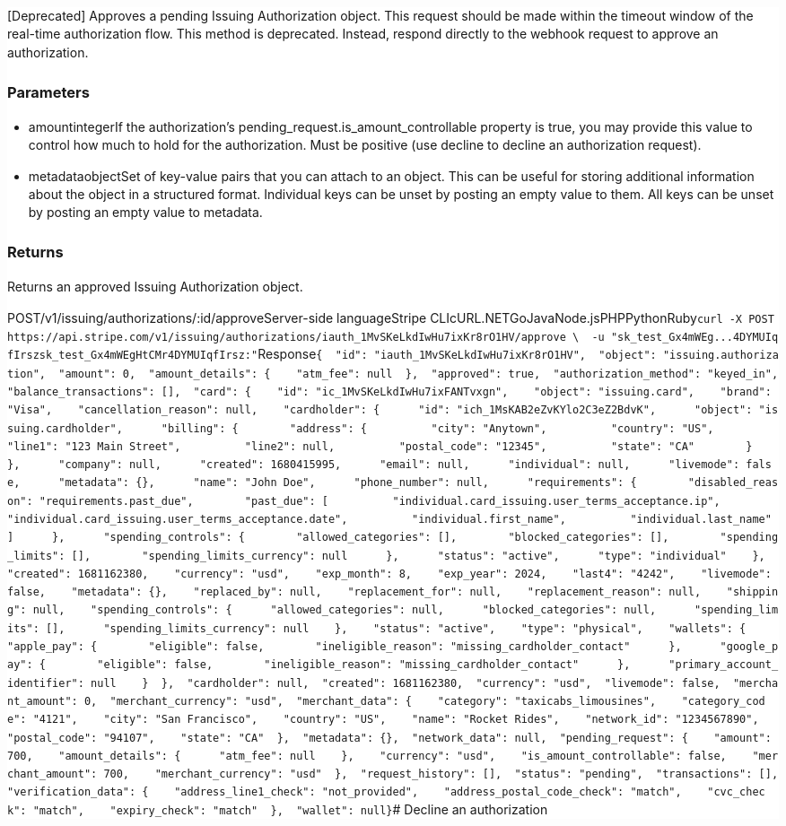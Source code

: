 [Deprecated] Approves a pending Issuing Authorization object. This request should be made within the timeout window of the real-time authorization flow. This method is deprecated. Instead, respond directly to the webhook request to approve an authorization.

### Parameters

- amountintegerIf the authorization’s pending_request.is_amount_controllable property is true, you may provide this value to control how much to hold for the authorization. Must be positive (use decline to decline an authorization request).


- metadataobjectSet of key-value pairs that you can attach to an object. This can be useful for storing additional information about the object in a structured format. Individual keys can be unset by posting an empty value to them. All keys can be unset by posting an empty value to metadata.



### Returns

Returns an approved Issuing Authorization object.

POST/v1/issuing/authorizations/:id/approveServer-side languageStripe CLIcURL.NETGoJavaNode.jsPHPPythonRuby[](#)[](#)`curl -X POST https://api.stripe.com/v1/issuing/authorizations/iauth_1MvSKeLkdIwHu7ixKr8rO1HV/approve \  -u "sk_test_Gx4mWEg...4DYMUIqfIrszsk_test_Gx4mWEgHtCMr4DYMUIqfIrsz:"`Response`{  "id": "iauth_1MvSKeLkdIwHu7ixKr8rO1HV",  "object": "issuing.authorization",  "amount": 0,  "amount_details": {    "atm_fee": null  },  "approved": true,  "authorization_method": "keyed_in",  "balance_transactions": [],  "card": {    "id": "ic_1MvSKeLkdIwHu7ixFANTvxgn",    "object": "issuing.card",    "brand": "Visa",    "cancellation_reason": null,    "cardholder": {      "id": "ich_1MsKAB2eZvKYlo2C3eZ2BdvK",      "object": "issuing.cardholder",      "billing": {        "address": {          "city": "Anytown",          "country": "US",          "line1": "123 Main Street",          "line2": null,          "postal_code": "12345",          "state": "CA"        }      },      "company": null,      "created": 1680415995,      "email": null,      "individual": null,      "livemode": false,      "metadata": {},      "name": "John Doe",      "phone_number": null,      "requirements": {        "disabled_reason": "requirements.past_due",        "past_due": [          "individual.card_issuing.user_terms_acceptance.ip",          "individual.card_issuing.user_terms_acceptance.date",          "individual.first_name",          "individual.last_name"        ]      },      "spending_controls": {        "allowed_categories": [],        "blocked_categories": [],        "spending_limits": [],        "spending_limits_currency": null      },      "status": "active",      "type": "individual"    },    "created": 1681162380,    "currency": "usd",    "exp_month": 8,    "exp_year": 2024,    "last4": "4242",    "livemode": false,    "metadata": {},    "replaced_by": null,    "replacement_for": null,    "replacement_reason": null,    "shipping": null,    "spending_controls": {      "allowed_categories": null,      "blocked_categories": null,      "spending_limits": [],      "spending_limits_currency": null    },    "status": "active",    "type": "physical",    "wallets": {      "apple_pay": {        "eligible": false,        "ineligible_reason": "missing_cardholder_contact"      },      "google_pay": {        "eligible": false,        "ineligible_reason": "missing_cardholder_contact"      },      "primary_account_identifier": null    }  },  "cardholder": null,  "created": 1681162380,  "currency": "usd",  "livemode": false,  "merchant_amount": 0,  "merchant_currency": "usd",  "merchant_data": {    "category": "taxicabs_limousines",    "category_code": "4121",    "city": "San Francisco",    "country": "US",    "name": "Rocket Rides",    "network_id": "1234567890",    "postal_code": "94107",    "state": "CA"  },  "metadata": {},  "network_data": null,  "pending_request": {    "amount": 700,    "amount_details": {      "atm_fee": null    },    "currency": "usd",    "is_amount_controllable": false,    "merchant_amount": 700,    "merchant_currency": "usd"  },  "request_history": [],  "status": "pending",  "transactions": [],  "verification_data": {    "address_line1_check": "not_provided",    "address_postal_code_check": "match",    "cvc_check": "match",    "expiry_check": "match"  },  "wallet": null}`# Decline an authorization
